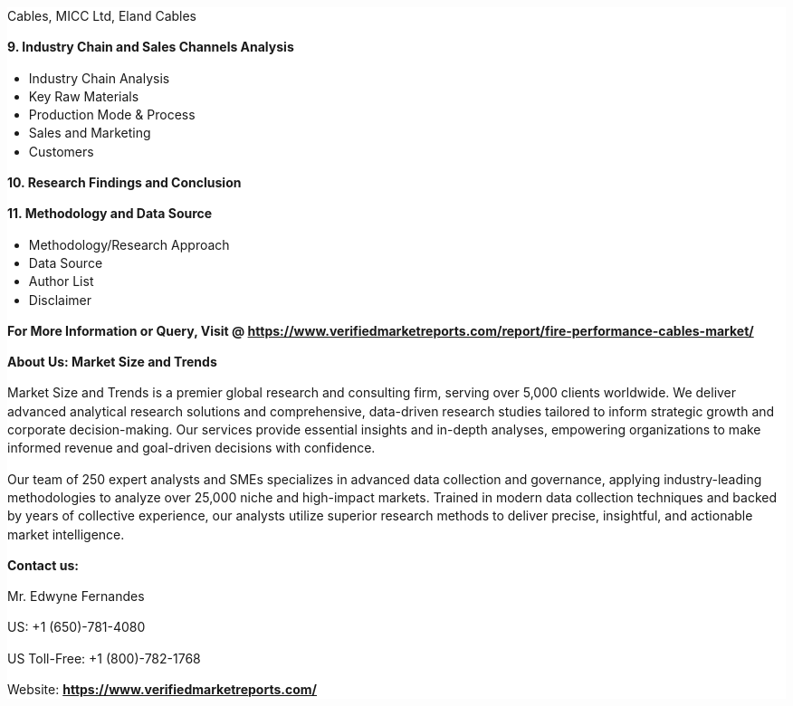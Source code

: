 Cables, MICC Ltd, Eland Cables</strong></p><p><strong>9. Industry Chain and Sales Channels Analysis</strong></p><ul><li>Industry Chain Analysis</li><li>Key Raw Materials</li><li>Production Mode &amp; Process</li><li>Sales and Marketing</li><li>Customers</li></ul><p><strong>10. Research Findings and Conclusion</strong></p><p><strong>11. Methodology and Data Source</strong></p><ul><li>Methodology/Research Approach</li><li>Data Source</li><li>Author List</li><li>Disclaimer</li></ul></p><p><strong>For More Information or Query, Visit @ <a href="https://www.verifiedmarketreports.com/report/fire-performance-cables-market/">https://www.verifiedmarketreports.com/report/fire-performance-cables-market/</a></strong></p><p><strong>About Us: Market Size and Trends</strong></p><p>Market Size and Trends is a premier global research and consulting firm, serving over 5,000 clients worldwide. We deliver advanced analytical research solutions and comprehensive, data-driven research studies tailored to inform strategic growth and corporate decision-making. Our services provide essential insights and in-depth analyses, empowering organizations to make informed revenue and goal-driven decisions with confidence.</p><p>Our team of 250 expert analysts and SMEs specializes in advanced data collection and governance, applying industry-leading methodologies to analyze over 25,000 niche and high-impact markets. Trained in modern data collection techniques and backed by years of collective experience, our analysts utilize superior research methods to deliver precise, insightful, and actionable market intelligence.</p><p><strong>Contact us:</strong></p><p>Mr. Edwyne Fernandes</p><p>US: +1 (650)-781-4080</p><p>US Toll-Free: +1 (800)-782-1768</p><p>Website: <strong><a href="https://www.verifiedmarketreports.com/">https://www.verifiedmarketreports.com/</a></strong></p>
